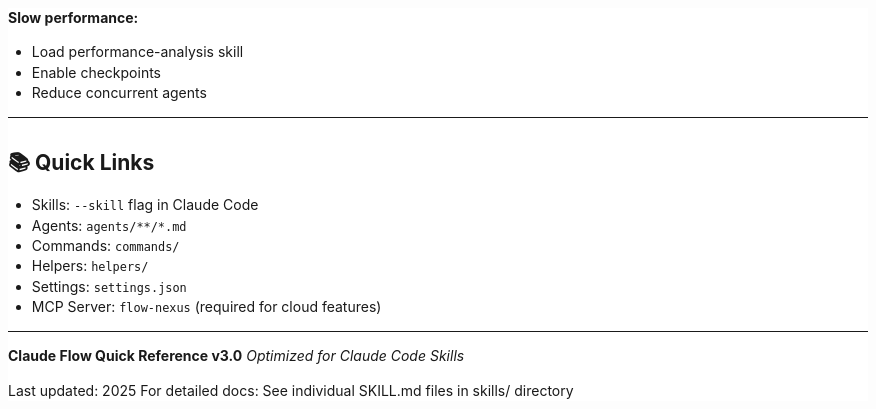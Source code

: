 **Slow performance:**
- Load performance-analysis skill
- Enable checkpoints
- Reduce concurrent agents

---

## 📚 Quick Links

- Skills: `--skill` flag in Claude Code
- Agents: `agents/**/*.md`
- Commands: `commands/`
- Helpers: `helpers/`
- Settings: `settings.json`
- MCP Server: `flow-nexus` (required for cloud features)

---

**Claude Flow Quick Reference v3.0**
*Optimized for Claude Code Skills*

Last updated: 2025
For detailed docs: See individual SKILL.md files in skills/ directory
